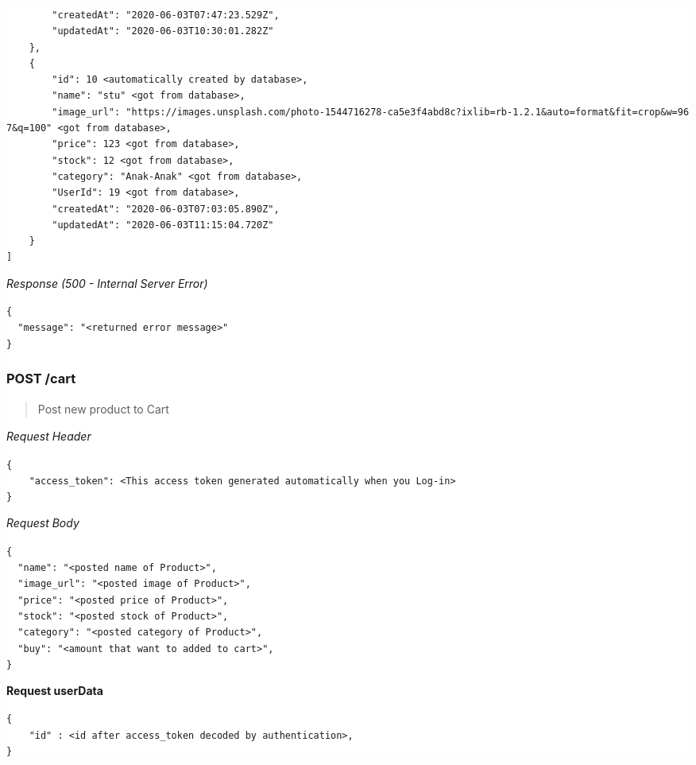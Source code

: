 ```
        "createdAt": "2020-06-03T07:47:23.529Z",
        "updatedAt": "2020-06-03T10:30:01.282Z"
    },
    {
        "id": 10 <automatically created by database>,
        "name": "stu" <got from database>,
        "image_url": "https://images.unsplash.com/photo-1544716278-ca5e3f4abd8c?ixlib=rb-1.2.1&auto=format&fit=crop&w=967&q=100" <got from database>,
        "price": 123 <got from database>,
        "stock": 12 <got from database>,
        "category": "Anak-Anak" <got from database>,
        "UserId": 19 <got from database>,
        "createdAt": "2020-06-03T07:03:05.890Z",
        "updatedAt": "2020-06-03T11:15:04.720Z"
    }
]

```

_Response (500 - Internal Server Error)_
```
{
  "message": "<returned error message>"
}
```

### POST /cart

> Post new product to Cart

_Request Header_
```
{
    "access_token": <This access token generated automatically when you Log-in>
}

```

_Request Body_
```
{
  "name": "<posted name of Product>",
  "image_url": "<posted image of Product>",
  "price": "<posted price of Product>",
  "stock": "<posted stock of Product>",
  "category": "<posted category of Product>",
  "buy": "<amount that want to added to cart>",
}
```

__Request userData__
```
{
    "id" : <id after access_token decoded by authentication>,
}
```
